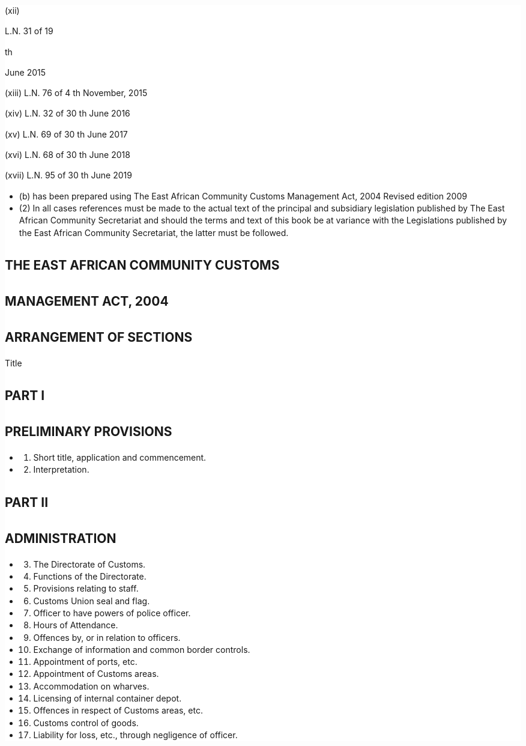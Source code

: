 (xii)

L.N. 31 of 19

th

June 2015

(xiii) L.N. 76 of 4 th November, 2015

(xiv) L.N. 32 of 30 th June 2016

(xv) L.N. 69 of 30 th June 2017

(xvi) L.N. 68 of 30 th June 2018

(xvii) L.N. 95 of 30 th June 2019

- (b) has been prepared using The East African Community Customs Management Act, 2004 Revised edition 2009
- (2) In  all  cases  references  must  be  made  to  the  actual  text  of  the  principal  and subsidiary legislation published by The East African Community Secretariat and should the terms and text of this book be at variance with the Legislations published  by  the  East  African  Community  Secretariat,  the  latter  must  be followed.

## THE EAST AFRICAN COMMUNITY CUSTOMS

## MANAGEMENT ACT, 2004

## ARRANGEMENT OF SECTIONS

Title

## PART I

## PRELIMINARY PROVISIONS

- 1. Short title, application and commencement.
- 2. Interpretation.

## PART II

## ADMINISTRATION

- 3. The Directorate of Customs.
- 4. Functions of the Directorate.
- 5. Provisions relating to staff.
- 6. Customs Union seal and flag.
- 7. Officer to have powers of police officer.
- 8. Hours of Attendance.
- 9. Offences by, or in relation to officers.
- 10. Exchange of information and common border controls.
- 11. Appointment of ports, etc.
- 12. Appointment of Customs areas.
- 13. Accommodation on wharves.
- 14. Licensing of internal container depot.
- 15. Offences in respect of Customs areas, etc.
- 16. Customs control of goods.
- 17. Liability for loss, etc., through negligence of officer.
